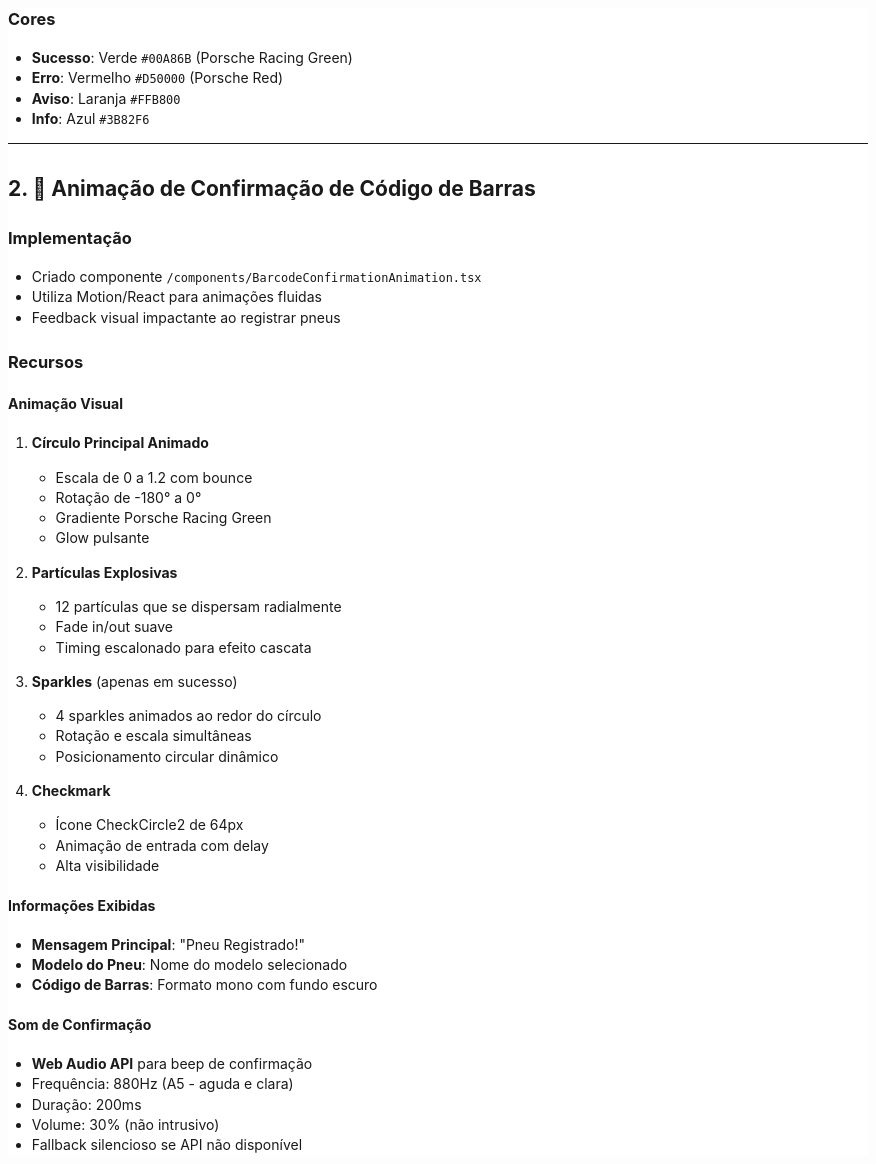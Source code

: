 ### Cores
- **Sucesso**: Verde `#00A86B` (Porsche Racing Green)
- **Erro**: Vermelho `#D50000` (Porsche Red)
- **Aviso**: Laranja `#FFB800`
- **Info**: Azul `#3B82F6`

---

## 2. 🎉 Animação de Confirmação de Código de Barras

### Implementação
- Criado componente `/components/BarcodeConfirmationAnimation.tsx`
- Utiliza Motion/React para animações fluidas
- Feedback visual impactante ao registrar pneus

### Recursos

#### Animação Visual
1. **Círculo Principal Animado**
   - Escala de 0 a 1.2 com bounce
   - Rotação de -180° a 0°
   - Gradiente Porsche Racing Green
   - Glow pulsante

2. **Partículas Explosivas**
   - 12 partículas que se dispersam radialmente
   - Fade in/out suave
   - Timing escalonado para efeito cascata

3. **Sparkles** (apenas em sucesso)
   - 4 sparkles animados ao redor do círculo
   - Rotação e escala simultâneas
   - Posicionamento circular dinâmico

4. **Checkmark**
   - Ícone CheckCircle2 de 64px
   - Animação de entrada com delay
   - Alta visibilidade

#### Informações Exibidas
- **Mensagem Principal**: "Pneu Registrado!"
- **Modelo do Pneu**: Nome do modelo selecionado
- **Código de Barras**: Formato mono com fundo escuro

#### Som de Confirmação
- **Web Audio API** para beep de confirmação
- Frequência: 880Hz (A5 - aguda e clara)
- Duração: 200ms
- Volume: 30% (não intrusivo)
- Fallback silencioso se API não disponível
